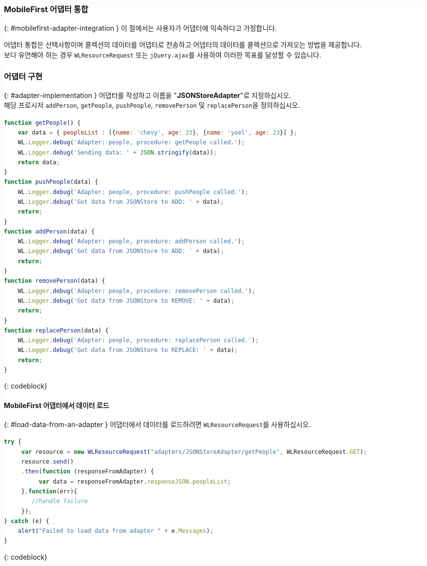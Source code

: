 ### MobileFirst 어댑터 통합
{: #mobilefirst-adapter-integration }
이 절에서는 사용자가 어댑터에 익숙하다고 가정합니다.   

어댑터 통합은 선택사항이며 콜렉션의 데이터를 어댑터로 전송하고 어댑터의 데이터를 콜렉션으로 가져오는 방법을 제공합니다.  
보다 유연해야 하는 경우 `WLResourceRequest` 또는 `jQuery.ajax`를 사용하여 이러한 목표를 달성할 수 있습니다.

### 어댑터 구현
{: #adapter-implementation }
어댑터를 작성하고 이름을 "**JSONStoreAdapter**"로 지정하십시오.   
해당 프로시저 `addPerson`, `getPeople`, `pushPeople`, `removePerson` 및 `replacePerson`을 정의하십시오.

```javascript
function getPeople() {
	var data = { peopleList : [{name: 'chevy', age: 23}, {name: 'yoel', age: 23}] };
	WL.Logger.debug('Adapter: people, procedure: getPeople called.');
	WL.Logger.debug('Sending data: ' + JSON.stringify(data));
	return data;
}
function pushPeople(data) {
	WL.Logger.debug('Adapter: people, procedure: pushPeople called.');
	WL.Logger.debug('Got data from JSONStore to ADD: ' + data);
	return;
}
function addPerson(data) {
	WL.Logger.debug('Adapter: people, procedure: addPerson called.');
	WL.Logger.debug('Got data from JSONStore to ADD: ' + data);
	return;
}
function removePerson(data) {
	WL.Logger.debug('Adapter: people, procedure: removePerson called.');
	WL.Logger.debug('Got data from JSONStore to REMOVE: ' + data);
	return;
}
function replacePerson(data) {
	WL.Logger.debug('Adapter: people, procedure: replacePerson called.');
	WL.Logger.debug('Got data from JSONStore to REPLACE: ' + data);
	return;
}
```
{: codeblock}


#### MobileFirst 어댑터에서 데이터 로드
{: #load-data-from-an-adapter }
어댑터에서 데이터를 로드하려면 `WLResourceRequest`를 사용하십시오.

```javascript
try {
     var resource = new WLResourceRequest("adapters/JSONStoreAdapter/getPeople", WLResourceRequest.GET);
     resource.send()
     .then(function (responseFromAdapter) {
          var data = responseFromAdapter.responseJSON.peopleList;
     },function(err){
      	//handle failure
     });
} catch (e) {
    alert("Failed to load data from adapter " + e.Messages);
}
```
{: codeblock}
